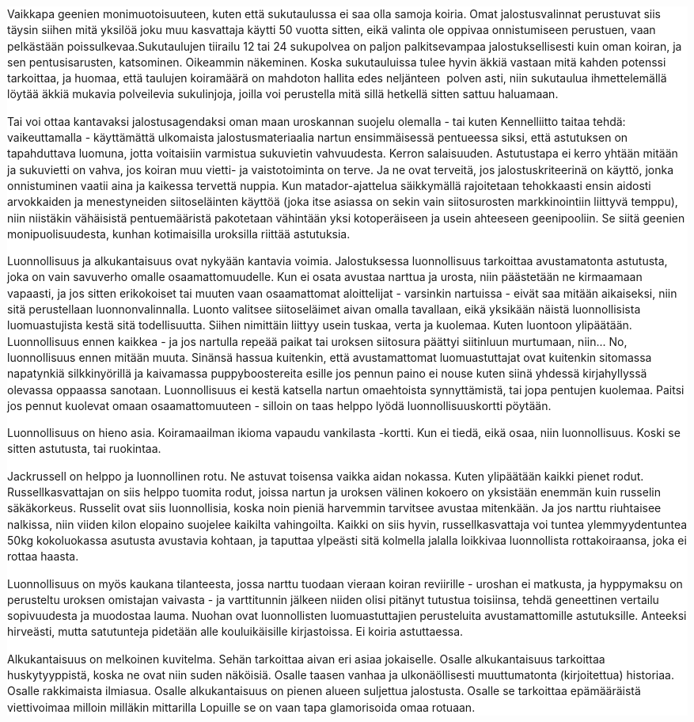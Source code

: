 Vaikkapa geenien monimuotoisuuteen, kuten että sukutaulussa ei saa olla samoja koiria. Omat jalostusvalinnat perustuvat siis täysin siihen mitä yksilöä joku muu kasvattaja käytti 50 vuotta sitten, eikä valinta ole oppivaa onnistumiseen perustuen, vaan pelkästään poissulkevaa.Sukutaulujen tiirailu 12 tai 24 sukupolvea on paljon palkitsevampaa jalostuksellisesti kuin oman koiran, ja sen pentusisarusten, katsominen. Oikeammin näkeminen. Koska sukutauluissa tulee hyvin äkkiä vastaan mitä kahden potenssi tarkoittaa, ja huomaa, että taulujen koiramäärä on mahdoton hallita edes neljänteen  polven asti, niin sukutaulua ihmettelemällä löytää äkkiä mukavia polveilevia sukulinjoja, joilla voi perustella mitä sillä hetkellä sitten sattuu haluamaan.

Tai voi ottaa kantavaksi jalostusagendaksi oman maan uroskannan suojelu olemalla - tai kuten Kennelliitto taitaa tehdä: vaikeuttamalla - käyttämättä ulkomaista jalostusmateriaalia nartun ensimmäisessä pentueessa siksi, että astutuksen on tapahduttava luomuna, jotta voitaisiin varmistua sukuvietin vahvuudesta. Kerron salaisuuden. Astutustapa ei kerro yhtään mitään ja sukuvietti on vahva, jos koiran muu vietti- ja vaistotoiminta on terve. Ja ne ovat terveitä, jos jalostuskriteerinä on käyttö, jonka onnistuminen vaatii aina ja kaikessa tervettä nuppia. Kun matador-ajattelua säikkymällä rajoitetaan tehokkaasti ensin aidosti arvokkaiden ja menestyneiden siitoseläinten käyttöä (joka itse asiassa on sekin vain siitosurosten markkinointiin liittyvä temppu), niin niistäkin vähäisistä pentuemääristä pakotetaan vähintään yksi kotoperäiseen ja usein ahteeseen geenipooliin. Se siitä geenien monipuolisuudesta, kunhan kotimaisilla uroksilla riittää astutuksia.

Luonnollisuus ja alkukantaisuus ovat nykyään kantavia voimia. Jalostuksessa luonnollisuus tarkoittaa avustamatonta astutusta, joka on vain savuverho omalle osaamattomuudelle. Kun ei osata avustaa narttua ja urosta, niin päästetään ne kirmaamaan vapaasti, ja jos sitten erikokoiset tai muuten vaan osaamattomat aloittelijat - varsinkin nartuissa - eivät saa mitään aikaiseksi, niin sitä perustellaan luonnonvalinnalla. Luonto valitsee siitoseläimet aivan omalla tavallaan, eikä yksikään näistä luonnollisista luomuastujista kestä sitä todellisuutta. Siihen nimittäin liittyy usein tuskaa, verta ja kuolemaa. Kuten luontoon ylipäätään. Luonnollisuus ennen kaikkea - ja jos nartulla repeää paikat tai uroksen siitosura päättyi siitinluun murtumaan, niin... No, luonnollisuus ennen mitään muuta. Sinänsä hassua kuitenkin, että avustamattomat luomuastuttajat ovat kuitenkin sitomassa napatynkiä silkkinyörillä ja kaivamassa puppyboostereita esille jos pennun paino ei nouse kuten siinä yhdessä kirjahyllyssä olevassa oppaassa sanotaan. Luonnollisuus ei kestä katsella nartun omaehtoista synnyttämistä, tai jopa pentujen kuolemaa. Paitsi jos pennut kuolevat omaan osaamattomuuteen - silloin on taas helppo lyödä luonnollisuuskortti pöytään.

Luonnollisuus on hieno asia. Koiramaailman ikioma vapaudu vankilasta -kortti. Kun ei tiedä, eikä osaa, niin luonnollisuus. Koski se sitten astutusta, tai ruokintaa.

Jackrussell on helppo ja luonnollinen rotu. Ne astuvat toisensa vaikka aidan nokassa. Kuten ylipäätään kaikki pienet rodut. Russellkasvattajan on siis helppo tuomita rodut, joissa nartun ja uroksen välinen kokoero on yksistään enemmän kuin russelin säkäkorkeus. Russelit ovat siis luonnollisia, koska noin pieniä harvemmin tarvitsee avustaa mitenkään. Ja jos narttu riuhtaisee nalkissa, niin viiden kilon elopaino suojelee kaikilta vahingoilta. Kaikki on siis hyvin, russellkasvattaja voi tuntea ylemmyydentuntea 50kg kokoluokassa asutusta avustavia kohtaan, ja taputtaa ylpeästi sitä kolmella jalalla loikkivaa luonnollista rottakoiraansa, joka ei rottaa haasta.

Luonnollisuus on myös kaukana tilanteesta, jossa narttu tuodaan vieraan koiran reviirille - uroshan ei matkusta, ja hyppymaksu on perusteltu uroksen omistajan vaivasta - ja varttitunnin jälkeen niiden olisi pitänyt tutustua toisiinsa, tehdä geneettinen vertailu sopivuudesta ja muodostaa lauma. Nuohan ovat luonnollisten luomuastuttajien perusteluita avustamattomille astutuksille. Anteeksi hirveästi, mutta satutunteja pidetään alle kouluikäisille kirjastoissa. Ei koiria astuttaessa.

Alkukantaisuus on melkoinen kuvitelma. Sehän tarkoittaa aivan eri asiaa jokaiselle. Osalle alkukantaisuus tarkoittaa huskytyyppistä, koska ne ovat niin suden näköisiä. Osalle taasen vanhaa ja ulkonäöllisesti muuttumatonta (kirjoitettua) historiaa. Osalle rakkimaista ilmiasua. Osalle alkukantaisuus on pienen alueen suljettua jalostusta. Osalle se tarkoittaa epämääräistä viettivoimaa milloin milläkin mittarilla Lopuille se on vaan tapa glamorisoida omaa rotuaan.
